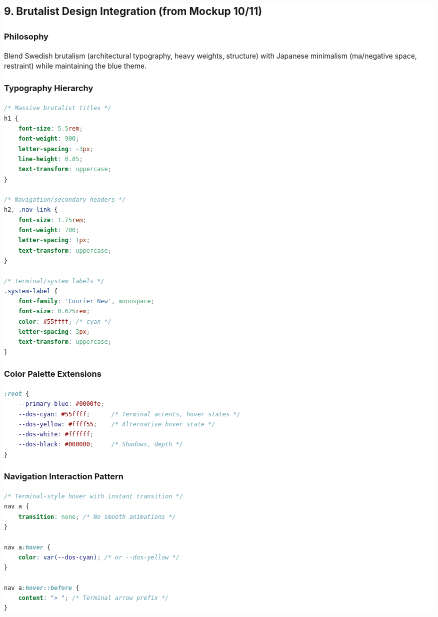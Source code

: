 ## 9. Brutalist Design Integration (from Mockup 10/11)

### Philosophy
Blend Swedish brutalism (architectural typography, heavy weights, structure) with Japanese minimalism (ma/negative space, restraint) while maintaining the blue theme.

### Typography Hierarchy
```css
/* Massive brutalist titles */
h1 {
    font-size: 5.5rem;
    font-weight: 900;
    letter-spacing: -3px;
    line-height: 0.85;
    text-transform: uppercase;
}

/* Navigation/secondary headers */
h2, .nav-link {
    font-size: 1.75rem;
    font-weight: 700;
    letter-spacing: 1px;
    text-transform: uppercase;
}

/* Terminal/system labels */
.system-label {
    font-family: 'Courier New', monospace;
    font-size: 0.625rem;
    color: #55ffff; /* cyan */
    letter-spacing: 3px;
    text-transform: uppercase;
}
```

### Color Palette Extensions
```css
:root {
    --primary-blue: #0000fe;
    --dos-cyan: #55ffff;      /* Terminal accents, hover states */
    --dos-yellow: #ffff55;    /* Alternative hover state */
    --dos-white: #ffffff;
    --dos-black: #000000;     /* Shadows, depth */
}
```

### Navigation Interaction Pattern
```css
/* Terminal-style hover with instant transition */
nav a {
    transition: none; /* No smooth animations */
}

nav a:hover {
    color: var(--dos-cyan); /* or --dos-yellow */
}

nav a:hover::before {
    content: "> "; /* Terminal arrow prefix */
}
```
